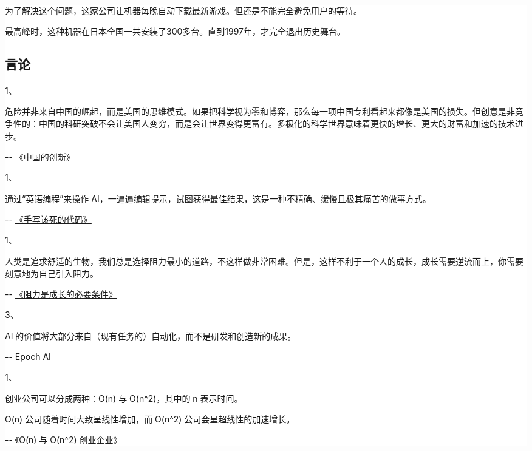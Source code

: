 为了解决这个问题，这家公司让机器每晚自动下载最新游戏。但还是不能完全避免用户的等待。

最高峰时，这种机器在日本全国一共安装了300多台。直到1997年，才完全退出历史舞台。

## 言论

1、

危险并非来自中国的崛起，而是美国的思维模式。如果把科学视为零和博弈，那么每一项中国专利看起来都像是美国的损失。但创意是非竞争性的：中国的科研突破不会让美国人变穷，而是会让世界变得更富有。多极化的科学世界意味着更快的增长、更大的财富和加速的技术进步。

-- [《中国的创新》](https://marginalrevolution.com/marginalrevolution/2025/09/the-simple-mathematics-of-chinese-innovation.html)

1、

通过“英语编程”来操作 AI，一遍遍编辑提示，试图获得最佳结果，这是一种不精确、缓慢且极其痛苦的做事方式。

-- [《手写该死的代码》](https://antonz.org/write-code/)

1、

人类是追求舒适的生物，我们总是选择阻力最小的道路，不这样做非常困难。但是，这样不利于一个人的成长，成长需要逆流而上，你需要刻意地为自己引入阻力。

-- [《阻力是成长的必要条件》](https://jameelur.com/blog/overcoming-friction-leads-to-growth)

3、

AI 的价值将大部分来自（现有任务的）自动化，而不是研发和创造新的成果。

-- [Epoch AI](https://epoch.ai/gradient-updates/most-ai-value-will-come-from-broad-automation-not-from-r-d)

1、

创业公司可以分成两种：O(n) 与 O(n^2)，其中的 n 表示时间。

O(n) 公司随着时间大致呈线性增加，而  O(n^2) 公司会呈超线性的加速增长。

-- [《O(n) 与 O(n^2) 创业企业》](https://rohan.ga/blog/startup_types/)
